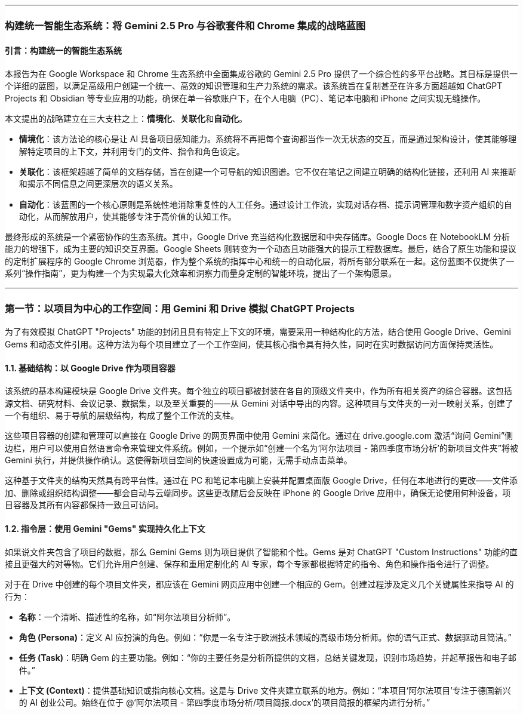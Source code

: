 
---

### **构建统一智能生态系统：将 Gemini 2.5 Pro 与谷歌套件和 Chrome 集成的战略蓝图**

#### **引言：构建统一的智能生态系统**

本报告为在 Google Workspace 和 Chrome 生态系统中全面集成谷歌的 Gemini 2.5 Pro 提供了一个综合性的多平台战略。其目标是提供一个详细的蓝图，以满足高级用户创建一个统一、高效的知识管理和生产力系统的需求。该系统旨在复制甚至在许多方面超越如 ChatGPT Projects 和 Obsidian 等专业应用的功能，确保在单一谷歌账户下，在个人电脑（PC）、笔记本电脑和 iPhone 之间实现无缝操作。

本文提出的战略建立在三大支柱之上：**情境化**、**关联化**和**自动化**。

- **情境化**：该方法论的核心是让 AI 具备项目感知能力。系统将不再把每个查询都当作一次无状态的交互，而是通过架构设计，使其能够理解特定项目的上下文，并利用专门的文件、指令和角色设定。
    
- **关联化**：该框架超越了简单的文档存储，旨在创建一个可导航的知识图谱。它不仅在笔记之间建立明确的结构化链接，还利用 AI 来推断和揭示不同信息之间更深层次的语义关系。
    
- **自动化**：该蓝图的一个核心原则是系统性地消除重复性的人工任务。通过设计工作流，实现对话存档、提示词管理和数字资产组织的自动化，从而解放用户，使其能够专注于高价值的认知工作。
    

最终形成的系统是一个紧密协作的生态系统。其中，Google Drive 充当结构化数据层和中央存储库。Google Docs 在 NotebookLM 分析能力的增强下，成为主要的知识交互界面。Google Sheets 则转变为一个动态且功能强大的提示工程数据库。最后，结合了原生功能和提议的定制扩展程序的 Google Chrome 浏览器，作为整个系统的指挥中心和统一的自动化层，将所有部分联系在一起。这份蓝图不仅提供了一系列“操作指南”，更为构建一个为实现最大化效率和洞察力而量身定制的智能环境，提出了一个架构愿景。

---

### **第一节：以项目为中心的工作空间：用 Gemini 和 Drive 模拟 ChatGPT Projects**

为了有效模拟 ChatGPT "Projects" 功能的封闭且具有特定上下文的环境，需要采用一种结构化的方法，结合使用 Google Drive、Gemini Gems 和动态文件引用。这种方法为每个项目建立了一个工作空间，使其核心指令具有持久性，同时在实时数据访问方面保持灵活性。

#### **1.1. 基础结构：以 Google Drive 作为项目容器**

该系统的基本构建模块是 Google Drive 文件夹。每个独立的项目都被封装在各自的顶级文件夹中，作为所有相关资产的综合容器。这包括源文档、研究材料、会议记录、数据集，以及至关重要的——从 Gemini 对话中导出的内容。这种项目与文件夹的一对一映射关系，创建了一个有组织、易于导航的层级结构，构成了整个工作流的支柱。

这些项目容器的创建和管理可以直接在 Google Drive 的网页界面中使用 Gemini 来简化。通过在 drive.google.com 激活“询问 Gemini”侧边栏，用户可以使用自然语言命令来管理文件系统。例如，一个提示如“创建一个名为‘阿尔法项目 - 第四季度市场分析’的新项目文件夹”将被 Gemini 执行，并提供操作确认。这使得新项目空间的快速设置成为可能，无需手动点击菜单。

这种基于文件夹的结构天然具有跨平台性。通过在 PC 和笔记本电脑上安装并配置桌面版 Google Drive，任何在本地进行的更改——文件添加、删除或组织结构调整——都会自动与云端同步。这些更改随后会反映在 iPhone 的 Google Drive 应用中，确保无论使用何种设备，项目容器及其所有内容都保持一致且可访问。

#### **1.2. 指令层：使用 Gemini "Gems" 实现持久化上下文**

如果说文件夹包含了项目的数据，那么 Gemini Gems 则为项目提供了智能和个性。Gems 是对 ChatGPT "Custom Instructions" 功能的直接且更强大的对等物。它们允许用户创建、保存和重用定制化的 AI 专家，每个专家都根据特定的指令、角色和操作指令进行了调整。

对于在 Drive 中创建的每个项目文件夹，都应该在 Gemini 网页应用中创建一个相应的 Gem。创建过程涉及定义几个关键属性来指导 AI 的行为：

- **名称**：一个清晰、描述性的名称，如“阿尔法项目分析师”。
    
- **角色 (Persona)**：定义 AI 应扮演的角色。例如：“你是一名专注于欧洲技术领域的高级市场分析师。你的语气正式、数据驱动且简洁。”
    
- **任务 (Task)**：明确 Gem 的主要功能。例如：“你的主要任务是分析所提供的文档，总结关键发现，识别市场趋势，并起草报告和电子邮件。”
    
- **上下文 (Context)**：提供基础知识或指向核心文档。这是与 Drive 文件夹建立联系的地方。例如：“本项目‘阿尔法项目’专注于德国新兴的 AI 创业公司。始终在位于 @‘阿尔法项目 - 第四季度市场分析/项目简报.docx’的项目简报的框架内进行分析。”
    